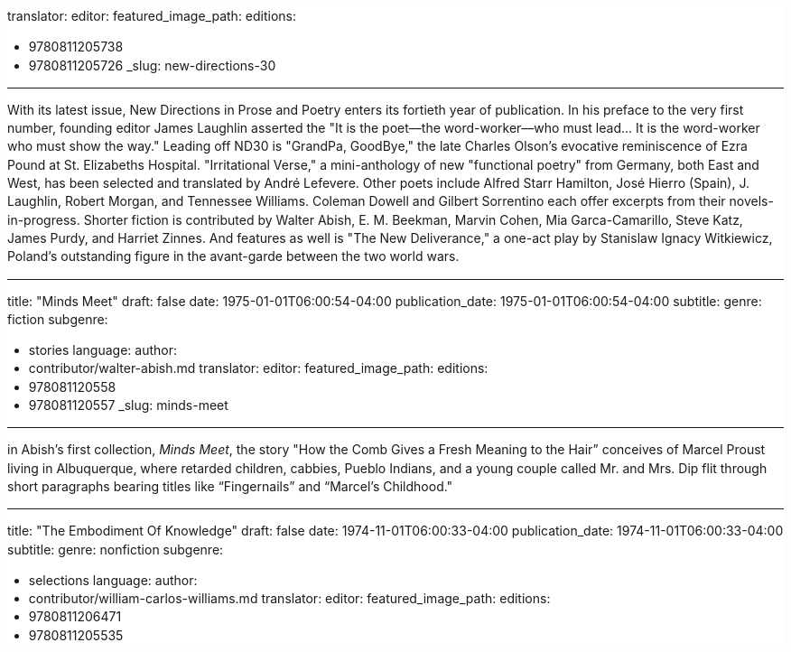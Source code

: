 translator:
editor:
featured_image_path:
editions:
  - 9780811205738
  - 9780811205726
_slug: new-directions-30
---

With its latest issue, New Directions in Prose and Poetry enters its fortieth year of publication. In his preface to the very first number, founding editor James Laughlin asserted the "It is the poet––the word-worker––who must lead... It is the word-worker who must show the way." Leading off ND30 is "GrandPa, GoodBye," the late Charles Olson’s evocative reminiscence of Ezra Pound at St. Elizabeths Hospital. "Irritational Verse," a mini-anthology of new "functional poetry" from Germany, both East and West, has been selected and translated by André Lefevere. Other poets include Alfred Starr Hamilton, José Hierro (Spain), J. Laughlin, Robert Morgan, and Tennessee Williams. Coleman Dowell and Gilbert Sorrentino each offer excerpts from their novels-in-progress. Shorter fiction is contributed by Walter Abish, E. M. Beekman, Marvin Cohen, Mia Garca-Camarillo, Steve Katz, James Purdy, and Harriet Zinnes. And features as well is "The New Deliverance," a one-act play by Stanislaw Ignacy Witkiewicz, Poland’s outstanding figure in the avant-garde between the two world wars.

---
title: "Minds Meet"
draft: false
date: 1975-01-01T06:00:54-04:00
publication_date: 1975-01-01T06:00:54-04:00
subtitle:
genre: fiction
subgenre:
  - stories
language:
author:
  - contributor/walter-abish.md
translator:
editor:
featured_image_path:
editions:
  - 978081120558
  - 978081120557
_slug: minds-meet
---

in Abish’s first collection, _Minds Meet_, the story "How the Comb Gives a Fresh Meaning to the Hair” conceives of Marcel Proust living in Albuquerque, where retarded children, cabbies, Pueblo Indians, and a young couple called Mr. and Mrs. Dip flit through short paragraphs bearing titles like “Fingernails” and “Marcel’s Childhood."

---
title: "The Embodiment Of Knowledge"
draft: false
date: 1974-11-01T06:00:33-04:00
publication_date: 1974-11-01T06:00:33-04:00
subtitle:
genre: nonfiction
subgenre:
  - selections
language:
author:
  - contributor/william-carlos-williams.md
translator:
editor:
featured_image_path:
editions:
  - 9780811206471
  - 9780811205535
